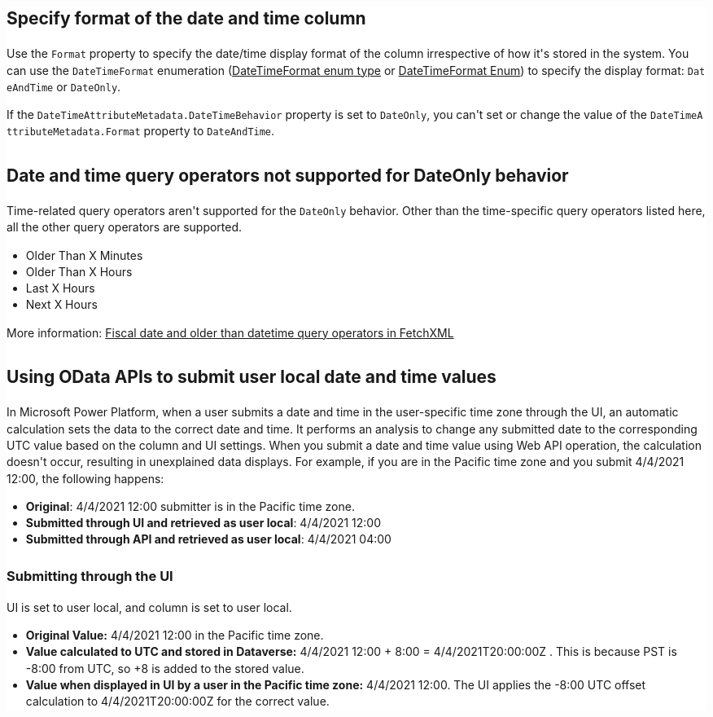 <a name="SpecifyFormat"></a>

## Specify format of the date and time column  

 Use the `Format` property to specify the date/time display format of the column irrespective of how it's stored in the system. You can use the `DateTimeFormat` enumeration ([DateTimeFormat enum type](xref:Microsoft.Dynamics.CRM.DateTimeFormat) or [DateTimeFormat Enum](xref:Microsoft.Xrm.Sdk.Metadata.DateTimeFormat)) to specify the display format: `DateAndTime` or `DateOnly`.  
  
 If the `DateTimeAttributeMetadata.DateTimeBehavior` property is set to `DateOnly`, you can't set or change the value of the `DateTimeAttributeMetadata.Format` property to `DateAndTime`.  
  
<a name="UnsupportedQueryOperators"></a>   

## Date and time query operators not supported for DateOnly behavior  

Time-related query operators aren't supported for the `DateOnly` behavior. Other than the time-specific query operators listed here, all the other query operators are supported.  
  
- Older Than X Minutes
- Older Than X Hours  
- Last X Hours  
- Next X Hours  
  
 More information: [Fiscal date and older than datetime query operators in FetchXML](use-fetchxml-fiscal-date-older-datetime-query-operators.md)  
  
<a name="ChangeBehavior"></a>
   
## Using OData APIs to submit user local date and time values

In Microsoft Power Platform, when a user submits a date and time in the user-specific time zone through the UI, an automatic calculation sets the data to the correct date and time. It performs an analysis to change any submitted date to the corresponding UTC value based on the column and UI settings.
When you submit a date and time value using Web API operation, the calculation doesn't occur, resulting in unexplained data displays.
For example, if you are in the Pacific time zone and you submit 4/4/2021 12:00, the following happens:

- **Original**: 4/4/2021 12:00 submitter is in the Pacific time zone.
- **Submitted through UI and retrieved as user local**: 4/4/2021 12:00
- **Submitted through API and retrieved as user local**: 4/4/2021 04:00

### Submitting through the UI

UI is set to user local, and column is set to user local.

- **Original Value:** 4/4/2021 12:00 in the Pacific time zone.
- **Value calculated to UTC and stored in Dataverse:** 4/4/2021 12:00 + 8:00 =  4/4/2021T20:00:00Z . This is because PST is -8:00 from UTC, so +8 is added to the stored value. 
- **Value when displayed in UI by a user in the Pacific time zone:** 4/4/2021 12:00. The UI applies the -8:00 UTC offset calculation to 4/4/2021T20:00:00Z for the correct value.
